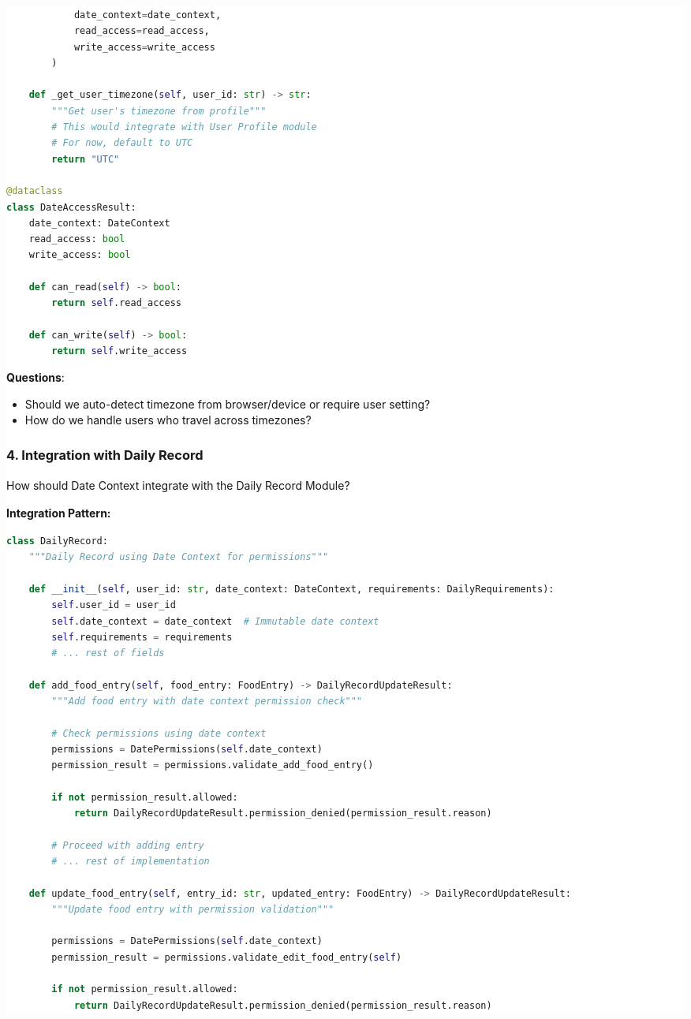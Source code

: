 ```python
            date_context=date_context,
            read_access=read_access,
            write_access=write_access
        )
    
    def _get_user_timezone(self, user_id: str) -> str:
        """Get user's timezone from profile"""
        # This would integrate with User Profile module
        # For now, default to UTC
        return "UTC"

@dataclass
class DateAccessResult:
    date_context: DateContext
    read_access: bool
    write_access: bool
    
    def can_read(self) -> bool:
        return self.read_access
    
    def can_write(self) -> bool:
        return self.write_access
```

**Questions**: 
- Should we auto-detect timezone from browser/device or require user setting?
- How do we handle users who travel across timezones?

### 4. **Integration with Daily Record**
How should Date Context integrate with the Daily Record Module?

**Integration Pattern:**
```python
class DailyRecord:
    """Daily Record using Date Context for permissions"""
    
    def __init__(self, user_id: str, date_context: DateContext, requirements: DailyRequirements):
        self.user_id = user_id
        self.date_context = date_context  # Immutable date context
        self.requirements = requirements
        # ... rest of fields
    
    def add_food_entry(self, food_entry: FoodEntry) -> DailyRecordUpdateResult:
        """Add food entry with date context permission check"""
        
        # Check permissions using date context
        permissions = DatePermissions(self.date_context)
        permission_result = permissions.validate_add_food_entry()
        
        if not permission_result.allowed:
            return DailyRecordUpdateResult.permission_denied(permission_result.reason)
        
        # Proceed with adding entry
        # ... rest of implementation
    
    def update_food_entry(self, entry_id: str, updated_entry: FoodEntry) -> DailyRecordUpdateResult:
        """Update food entry with permission validation"""
        
        permissions = DatePermissions(self.date_context)
        permission_result = permissions.validate_edit_food_entry(self)
        
        if not permission_result.allowed:
            return DailyRecordUpdateResult.permission_denied(permission_result.reason)
```